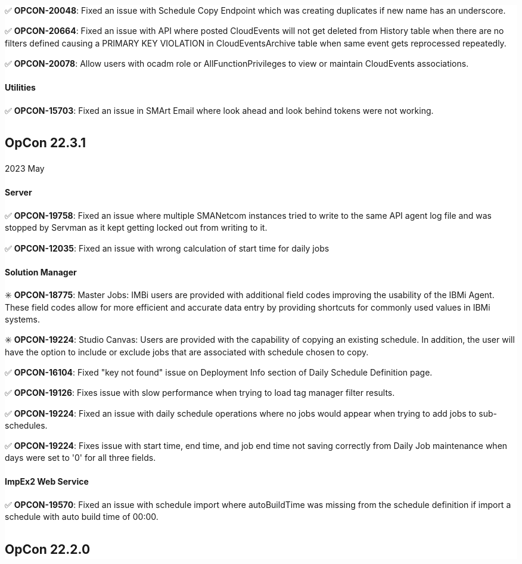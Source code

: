 :white_check_mark: **OPCON-20048**: Fixed an issue with Schedule Copy Endpoint which was creating duplicates if new name has an underscore.

:white_check_mark: **OPCON-20664**: Fixed an issue with API where posted CloudEvents will not get deleted from History table when there are no filters defined causing a PRIMARY KEY VIOLATION in CloudEventsArchive table when same event gets reprocessed repeatedly.

:white_check_mark: **OPCON-20078**: Allow users with ocadm role or AllFunctionPrivileges to view or maintain CloudEvents associations.

#### Utilities

:white_check_mark: **OPCON-15703**: Fixed an issue in SMArt Email where look ahead and look behind tokens were not working.

## OpCon 22.3.1

2023 May

#### Server

:white_check_mark: **OPCON-19758**: Fixed an issue where multiple SMANetcom instances tried to write to the same API agent log file and was stopped by Servman as it kept getting locked out from writing to it.

:white_check_mark: **OPCON-12035**: Fixed an issue with wrong calculation of start time for daily jobs

#### Solution Manager

:eight_spoked_asterisk: **OPCON-18775**: Master Jobs: IMBi users are provided with additional field codes improving the usability of the IBMi Agent. These field codes allow for more efficient and accurate data entry by providing shortcuts for commonly used values in IBMi systems.

:eight_spoked_asterisk: **OPCON-19224**: Studio Canvas: Users are provided with the capability of copying an existing schedule. In addition, the user will have the option to include or exclude jobs that are associated with schedule chosen to copy.

:white_check_mark: **OPCON-16104**: Fixed "key not found" issue on Deployment Info section of Daily Schedule Definition page.

:white_check_mark: **OPCON-19126**: Fixes issue with slow performance when trying to load tag manager filter results.

:white_check_mark: **OPCON-19224**: Fixed an issue with daily schedule operations where no jobs would appear when trying to add jobs to sub-schedules.

:white_check_mark: **OPCON-19224**: Fixes issue with start time, end time, and job end time not saving correctly from Daily Job maintenance when days were set to '0' for all three fields.

#### ImpEx2 Web Service

:white_check_mark: **OPCON-19570**: Fixed an issue with schedule import where autoBuildTime was missing from the schedule definition if import a schedule with auto build time of 00:00.

## OpCon 22.2.0
